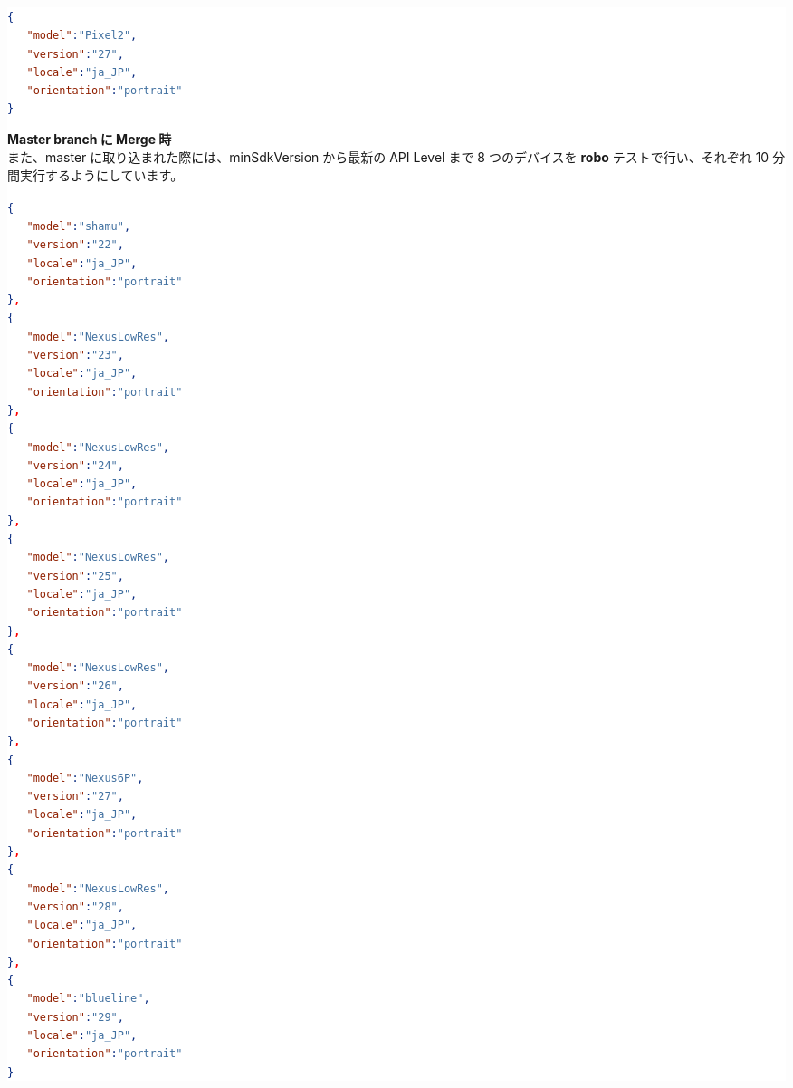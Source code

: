```json
{ 
   "model":"Pixel2",
   "version":"27",
   "locale":"ja_JP",
   "orientation":"portrait"
}
```

**Master branch に Merge 時**  
また、master に取り込まれた際には、minSdkVersion から最新の API Level まで 8 つのデバイスを **robo** テストで行い、それぞれ 10 分間実行するようにしています。

```json
{ 
   "model":"shamu",
   "version":"22",
   "locale":"ja_JP",
   "orientation":"portrait"
},
{ 
   "model":"NexusLowRes",
   "version":"23",
   "locale":"ja_JP",
   "orientation":"portrait"
},
{ 
   "model":"NexusLowRes",
   "version":"24",
   "locale":"ja_JP",
   "orientation":"portrait"
},
{ 
   "model":"NexusLowRes",
   "version":"25",
   "locale":"ja_JP",
   "orientation":"portrait"
},
{ 
   "model":"NexusLowRes",
   "version":"26",
   "locale":"ja_JP",
   "orientation":"portrait"
},
{ 
   "model":"Nexus6P",
   "version":"27",
   "locale":"ja_JP",
   "orientation":"portrait"
},
{ 
   "model":"NexusLowRes",
   "version":"28",
   "locale":"ja_JP",
   "orientation":"portrait"
},
{ 
   "model":"blueline",
   "version":"29",
   "locale":"ja_JP",
   "orientation":"portrait"
}
```
